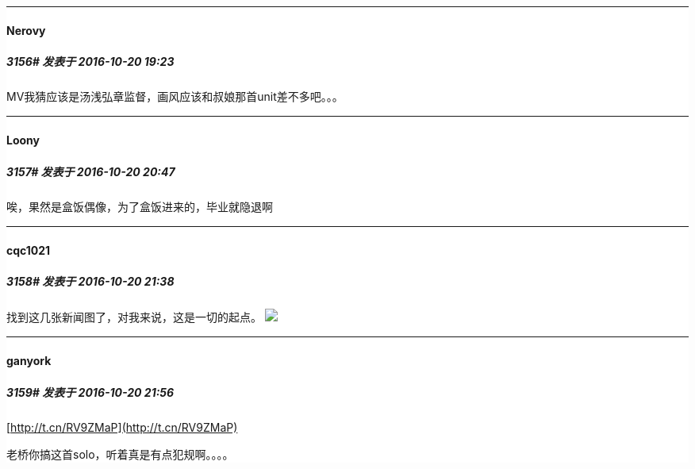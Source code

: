 




-----

####  Nerovy  
##### 3156#       发表于 2016-10-20 19:23




MV我猜应该是汤浅弘章监督，画风应该和叔娘那首unit差不多吧。。。







-----

####  Loony  
##### 3157#       发表于 2016-10-20 20:47




唉，果然是盒饭偶像，为了盒饭进来的，毕业就隐退啊







-----

####  cqc1021  
##### 3158#       发表于 2016-10-20 21:38



找到这几张新闻图了，对我来说，这是一切的起点。
<img src="http://ww4.sinaimg.cn/large/61be2cedgw1f8z28mx1jyj20hs0qoabx.jpg" referrerpolicy="no-referrer">







-----

####  ganyork  
##### 3159#       发表于 2016-10-20 21:56



[http://t.cn/RV9ZMaP](http://t.cn/RV9ZMaP)

老桥你搞这首solo，听着真是有点犯规啊。。。。







